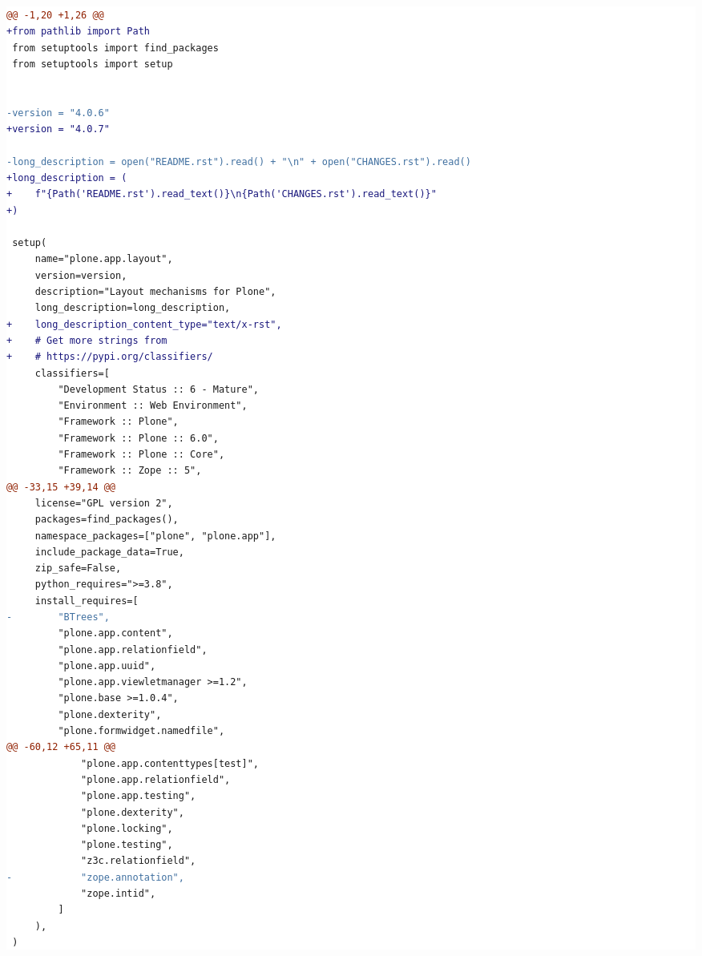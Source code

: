 ```diff
@@ -1,20 +1,26 @@
+from pathlib import Path
 from setuptools import find_packages
 from setuptools import setup
 
 
-version = "4.0.6"
+version = "4.0.7"
 
-long_description = open("README.rst").read() + "\n" + open("CHANGES.rst").read()
+long_description = (
+    f"{Path('README.rst').read_text()}\n{Path('CHANGES.rst').read_text()}"
+)
 
 setup(
     name="plone.app.layout",
     version=version,
     description="Layout mechanisms for Plone",
     long_description=long_description,
+    long_description_content_type="text/x-rst",
+    # Get more strings from
+    # https://pypi.org/classifiers/
     classifiers=[
         "Development Status :: 6 - Mature",
         "Environment :: Web Environment",
         "Framework :: Plone",
         "Framework :: Plone :: 6.0",
         "Framework :: Plone :: Core",
         "Framework :: Zope :: 5",
@@ -33,15 +39,14 @@
     license="GPL version 2",
     packages=find_packages(),
     namespace_packages=["plone", "plone.app"],
     include_package_data=True,
     zip_safe=False,
     python_requires=">=3.8",
     install_requires=[
-        "BTrees",
         "plone.app.content",
         "plone.app.relationfield",
         "plone.app.uuid",
         "plone.app.viewletmanager >=1.2",
         "plone.base >=1.0.4",
         "plone.dexterity",
         "plone.formwidget.namedfile",
@@ -60,12 +65,11 @@
             "plone.app.contenttypes[test]",
             "plone.app.relationfield",
             "plone.app.testing",
             "plone.dexterity",
             "plone.locking",
             "plone.testing",
             "z3c.relationfield",
-            "zope.annotation",
             "zope.intid",
         ]
     ),
 )
```

